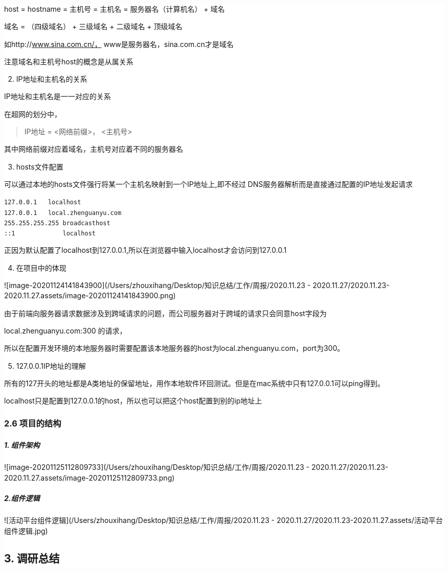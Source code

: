 host = hostname = 主机号 = 主机名 = 服务器名（计算机名） + 域名

域名 = （四级域名） + 三级域名 + 二级域名 + 顶级域名 

如http://www.sina.com.cn/， www是服务器名，sina.com.cn才是域名

注意域名和主机号host的概念是从属关系

2. IP地址和主机名的关系

IP地址和主机名是一一对应的关系

在超网的划分中，

> IP地址 = <网络前缀>， <主机号>

其中网络前缀对应着域名，主机号对应着不同的服务器名

3. hosts文件配置

可以通过本地的hosts文件强行将某一个主机名映射到一个IP地址上,即不经过 DNS服务器解析而是直接通过配置的IP地址发起请求

```
127.0.0.1	localhost
127.0.0.1   local.zhenguanyu.com
255.255.255.255	broadcasthost
::1             localhost
```

正因为默认配置了localhost到127.0.0.1,所以在浏览器中输入localhost才会访问到127.0.0.1

4. 在项目中的体现

![image-20201124141843900](/Users/zhouxihang/Desktop/知识总结/工作/周报/2020.11.23 - 2020.11.27/2020.11.23-2020.11.27.assets/image-20201124141843900.png)

由于前端向服务器请求数据涉及到跨域请求的问题，而公司服务器对于跨域的请求只会同意host字段为

local.zhenguanyu.com:300 的请求，

所以在配置开发环境的本地服务器时需要配置该本地服务器的host为local.zhenguanyu.com，port为300。

5. 127.0.0.1IP地址的理解

所有的127开头的地址都是A类地址的保留地址，用作本地软件环回测试。但是在mac系统中只有127.0.0.1可以ping得到。

localhost只是配置到127.0.0.1的host，所以也可以把这个host配置到别的ip地址上

### 2.6 项目的结构

##### 1. 组件架构

![image-20201125112809733](/Users/zhouxihang/Desktop/知识总结/工作/周报/2020.11.23 - 2020.11.27/2020.11.23-2020.11.27.assets/image-20201125112809733.png)

##### 2.组件逻辑

![活动平台组件逻辑](/Users/zhouxihang/Desktop/知识总结/工作/周报/2020.11.23 - 2020.11.27/2020.11.23-2020.11.27.assets/活动平台组件逻辑.jpg)

## 3. 调研总结

